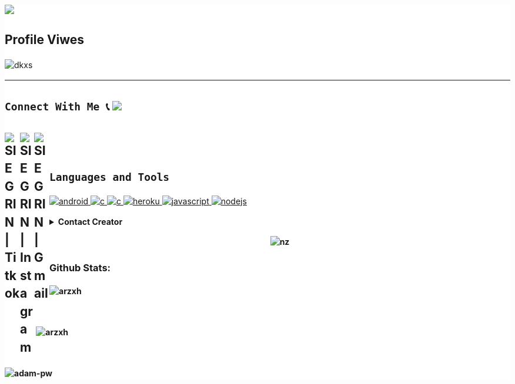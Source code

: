 <p align="center">
    <img src="https://telegra.ph/file/8f49e507f5dce7188023d.jpg" width="100%" style="margin-left: auto;margin-right: auto;display: block;">
</p>

## Profile Viwes

 <img src="https://komarev.com/ghpvc/?username=dkxs&label=Profile%20views&color=0e75b6&style=flat" alt="dkxs" />  

---------
## ```Connect With Me 📞``` <img src="https://github.com/siegrin/siegrin/blob/main/Assets/Handshake.gif" height="32px">
</a> &nbsp;&nbsp;
  <a href="https://tiktok.com/@wvinz">
    <img align="left" alt="SIEGRIN | Titkok" width="26px" src="https://github.com/siegrin/siegrin/blob/main/Assets/Tiktok.svg" />
  </a> &nbsp;&nbsp;
  <a href="https://instagram.com/_alv.stn?igshid=YmMyMTA2M2Y=">
    <img align="left" alt="SIEGRIN | Instagram" width="24px" src="https://github.com/siegrin/siegrin/blob/main/Assets/Instagram.svg" />
  </a> &nbsp;&nbsp;
  <a href="mailto:alvinrinegar@gmail.com">
    <img align="left" alt="SIEGRIN | Gmail" width="26px" src="https://github.com/siegrin/siegrin/blob/main/Assets/Gmail.svg" />
  </a> &nbsp;&nbsp;
---------

## ```Languages and Tools```
<p align="left"> <a href="https://developer.android.com" target="_blank" rel="noreferrer"> <img src="https://raw.githubusercontent.com/devicons/devicon/master/icons/android/android-original-wordmark.svg" alt="android" width="40" height="40"/> </a> <a href="https://www.cprogramming.com/" target="_blank" rel="noreferrer"> <img src="https://raw.githubusercontent.com/devicons/devicon/master/icons/c/c-original.svg" alt="c" width="40" height="40"/> </a> <a href="https://code.visualstudio.com/" target="_blank" rel="noreferrer"> <img src="https://raw.githubusercontent.com/hussainweb/hussainweb/main/icons/vscode.png" alt="c" width="40" height="40"/> </a> <a href="https://heroku.com" target="_blank" rel="noreferrer"> <img src="https://www.vectorlogo.zone/logos/heroku/heroku-icon.svg" alt="heroku" width="40" height="40"/> </a> <a href="https://developer.mozilla.org/en-US/docs/Web/JavaScript" target="_blank" rel="noreferrer"> <img src="https://raw.githubusercontent.com/devicons/devicon/master/icons/javascript/javascript-original.svg" alt="javascript" width="40" height="40"/> </a> <a href="https://nodejs.org" target="_blank" rel="noreferrer"> <img src="https://raw.githubusercontent.com/devicons/devicon/master/icons/nodejs/nodejs-original-wordmark.svg" alt="nodejs" width="40" height="40"/> </a> </p>


<b><details><summary>Contact Creator</summary></details>

<p align="center">
<img src="https://github.com/Platane/snk/raw/output/github-contribution-grid-snake.svg" alt="nz" width="700"/>
</p>

<h3>Github Stats:</h3>
<p><img align="center"
    src="https://github-readme-stats.vercel.app/api/top-langs?username=Xavior88&show_icons=true&locale=en&bg_color=0d1117&text_color=ffffff&layout=compact"
    alt="arzxh" 
    bg_color=#808080/></p>

<br>
<p>&nbsp;<img align="center" src="https://github-readme-stats.vercel.app/api?username=angeldarkz&show_icons=true&locale=en&bg_color=0d1117&text_color=ffffff&repo=convoychat"
    alt="arzxh" /></p>

<br>
<p><img align="center" src="https://github-readme-streak-stats.herokuapp.com/?user=Xavior88&theme=dark&background=0d1117&date_format=M%20j%5B%2C%20Y%5D" alt="adam-pw" /></p>
